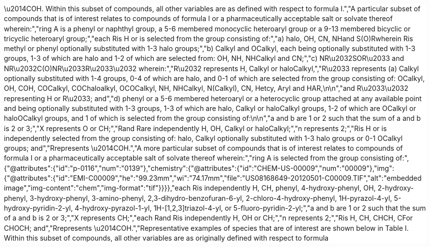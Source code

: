 \u2014COH. Within this subset of compounds, all other variables are as defined with respect to formula I.","A particular subset of compounds that is of interest relates to compounds of formula I or a pharmaceutically acceptable salt or solvate thereof wherein:","ring A is a phenyl or naphthyl group, a 5-6 membered monocyclic heteroaryl group or a 9-13 membered bicyclic or tricyclic heteroaryl group;","each Ris H or is selected from the group consisting of:","a) halo, OH, CN, NHand S(O)Rwherein Ris methyl or phenyl optionally substituted with 1-3 halo groups;","b) Calkyl and OCalkyl, each being optionally substituted with 1-3 groups, 1-3 of which are halo and 1-2 of which are selected from: OH, NH, NHCalkyl and CN;","c) NR\u2032SOR\u2033 and NR\u2032C(O)NR\u2033R\u2033\u2032 wherein:","R\u2032 represents H, Calkyl or haloCalkyl,","R\u2033 represents (a) Calkyl optionally substituted with 1-4 groups, 0-4 of which are halo, and 0-1 of which are selected from the group consisting of: OCalkyl, OH, COH, COCalkyl, COChaloalkyl, OCOCalkyl, NH, NHCalkyl, N(Calkyl), CN, Hetcy, Aryl and HAR,\n\n","and R\u2033\u2032 representing H or R\u2033; and","d) phenyl or a 5-6 membered heteroaryl or a heterocyclic group attached at any available point and being optionally substituted with 1-3 groups, 1-3 of which are halo, Calkyl or haloCalkyl groups, 1-2 of which are OCalkyl or haloOCalkyl groups, and 1 of which is selected from the group consisting of:\n\n","a and b are 1 or 2 such that the sum of a and b is 2 or 3;","X represents O or CH;","Rand Rare independently H, OH, Calkyl or haloCalkyl;","n represents 2;","Ris H or is independently selected from the group consisting of: halo, Calkyl optionally substituted with 1-3 halo groups or 0-1 OCalkyl groups; and","Rrepresents \u2014COH.","A more particular subset of compounds that is of interest relates to compounds of formula I or a pharmaceutically acceptable salt of solvate thereof wherein:","ring A is selected from the group consisting of:",{"@attributes":{"id":"p-0116","num":"0139"},"chemistry":{"@attributes":{"id":"CHEM-US-00009","num":"00009"},"img":{"@attributes":{"id":"EMI-C00009","he":"99.23mm","wi":"74.17mm","file":"US08168649-20120501-C00009.TIF","alt":"embedded image","img-content":"chem","img-format":"tif"}}}},"each Ris independently H, CH, phenyl, 4-hydroxy-phenyl, OH, 2-hydroxy-phenyl, 3-hydroxy-phenyl, 3-amino-phenyl, 2,3-dihydro-benzofuran-6-yl, 2-chloro-4-hydroxy-phenyl, 1H-pyrazol-4-yl, 5-hydroxy-pyridin-2-yl, 4-hydroxy-pyrazol-1-yl, 1H-[1,2,3]triazol-4-yl, or 5-fluoro-pyridin-2-yl;","a and b are 1 or 2 such that the sum of a and b is 2 or 3;","X represents CH;","each Rand Ris independently H, OH or CH;","n represents 2;","Ris H, CH, CHCH, CFor CHOCH; and","Rrepresents \u2014COH.","Representative examples of species that are of interest are shown below in Table I. Within this subset of compounds, all other variables are as originally defined with respect to formula